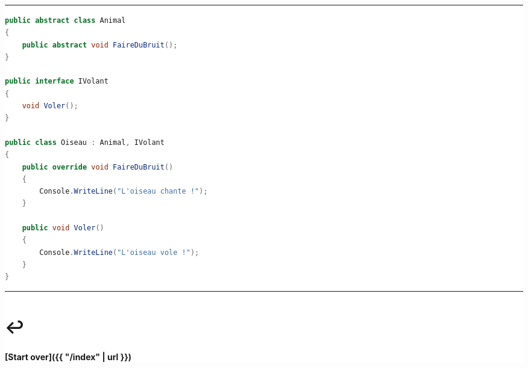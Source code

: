 
---


<div class="size">

```csharp
public abstract class Animal
{
    public abstract void FaireDuBruit();
}

public interface IVolant
{
    void Voler();
}

public class Oiseau : Animal, IVolant
{
    public override void FaireDuBruit()
    {
        Console.WriteLine("L'oiseau chante !");
    }

    public void Voler()
    {
        Console.WriteLine("L'oiseau vole !");
    }
}

```
</div>

---

# ↩️

#### [Start over]({{ "/index" | url }})